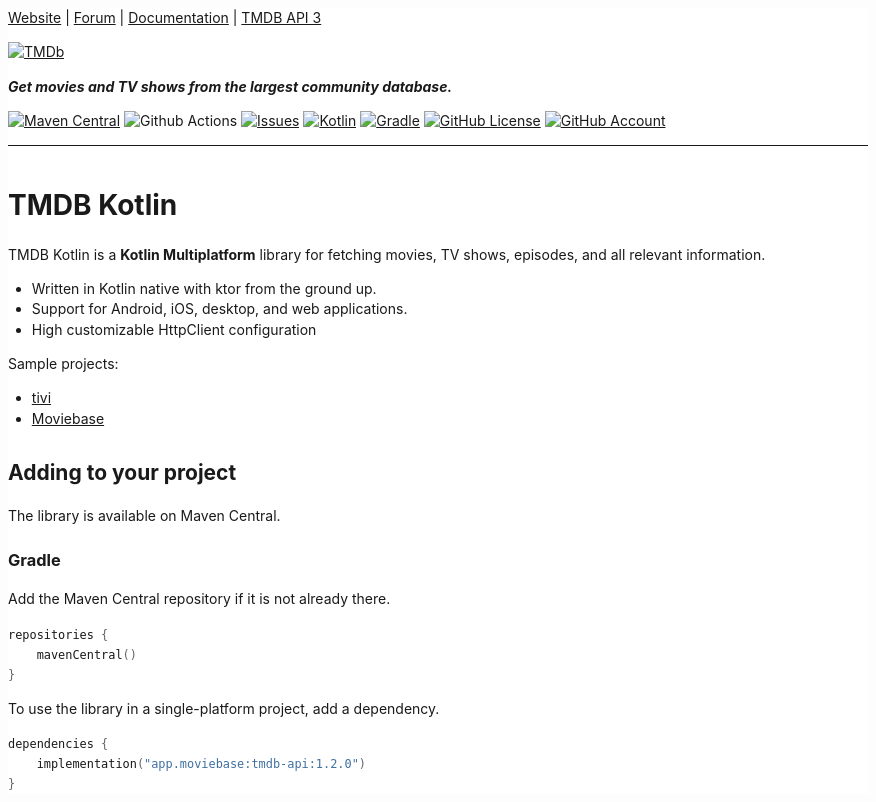 [Website](https://www.themoviedb.org) |
[Forum](https://www.themoviedb.org/talk/category/5047958519c29526b50017d6) |
[Documentation](https://www.themoviedb.org/documentation/api) |
[TMDB API 3](https://developers.themoviedb.org/3)

<a href="https://www.themoviedb.org"><img alt="TMDb" src="doc/images/blue_short.svg" width="600"></a>

***Get movies and TV shows from the largest community database.***

[![Maven Central](https://img.shields.io/maven-central/v/app.moviebase/tmdb-api?label=Maven%20Central)](https://search.maven.org/artifact/app.moviebase/tmdb-api)
![Github Actions](https://github.com/MoviebaseApp/tmdb-api/actions/workflows/build.yml/badge.svg)
[![Issues](https://img.shields.io/github/issues/MoviebaseApp/tmdb-api)](https://github.com/MoviebaseApp/tmdb-api/issues)
[![Kotlin](https://img.shields.io/badge/kotlin-1.9.20-blue.svg?logo=kotlin)](http://kotlinlang.org)
[![Gradle](https://img.shields.io/badge/Gradle-8-green?style=flat)](https://gradle.org)
[![GitHub License](https://img.shields.io/badge/license-Apache%20License%202.0-blue.svg?style=flat)](http://www.apache.org/licenses/LICENSE-2.0)
[![GitHub Account](https://img.shields.io/static/v1?label=GitHub&message=chrisnkrueger&color=C51162)](https://github.com/chrisnkrueger)

<hr>

# TMDB Kotlin
TMDB Kotlin is a **Kotlin Multiplatform** library for fetching movies, TV shows, episodes, and all relevant information.

* Written in Kotlin native with ktor from the ground up.
* Support for Android, iOS, desktop, and web applications.
* High customizable HttpClient configuration


Sample projects:

* [tivi](https://github.com/chrisbanes/tivi)
* [Moviebase](https://play.google.com/store/apps/details?id=com.moviebase)

## Adding to your project

The library is available on Maven Central.

### Gradle

Add the Maven Central repository if it is not already there.

```kotlin
repositories {
    mavenCentral()
}
```

To use the library in a single-platform project, add a dependency.

```kotlin
dependencies {
    implementation("app.moviebase:tmdb-api:1.2.0")
}
```

